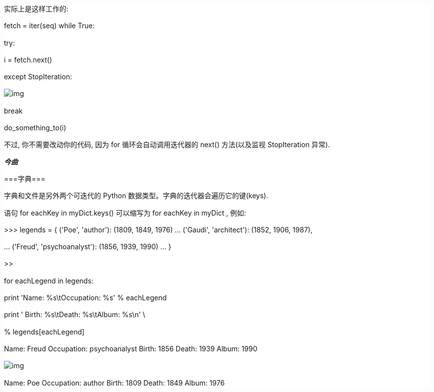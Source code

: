 实际上是这样工作的:

fetch = iter(seq) while True:

try:

i = fetch.next()

except StopIteration:



![img](07Python38c3160b-909.jpg)



break

do_something_to(i)



不过, 你不需要改动你的代码, 因为 for 循环会自动调用迭代器的 next() 方法(以及监视 StopIteration 异常).

___今曲___

===字典===



字典和文件是另外两个可迭代的 Python 数据类型。字典的迭代器会遍历它的键(keys).

语句 for eachKey in myDict.keys() 可以缩写为 for eachKey in myDict , 例如:



\>>> legends = { ('Poe', 'author'): (1809, 1849, 1976) ... ('Gaudi', 'architect'): (1852, 1906, 1987),

... ('Freud', 'psychoanalyst'): (1856, 1939, 1990) ... }



\>>



for eachLegend in legends:

print 'Name: %s\tOccupation: %s' % eachLegend

print ' Birth: %s\tDeath: %s\tAlbum: %s\n' \



% legends[eachLegend]



Name: Freud Occupation: psychoanalyst Birth: 1856 Death: 1939 Album: 1990



![img](07Python38c3160b-911.jpg)



Name: Poe Occupation: author Birth: 1809 Death: 1849 Album: 1976


